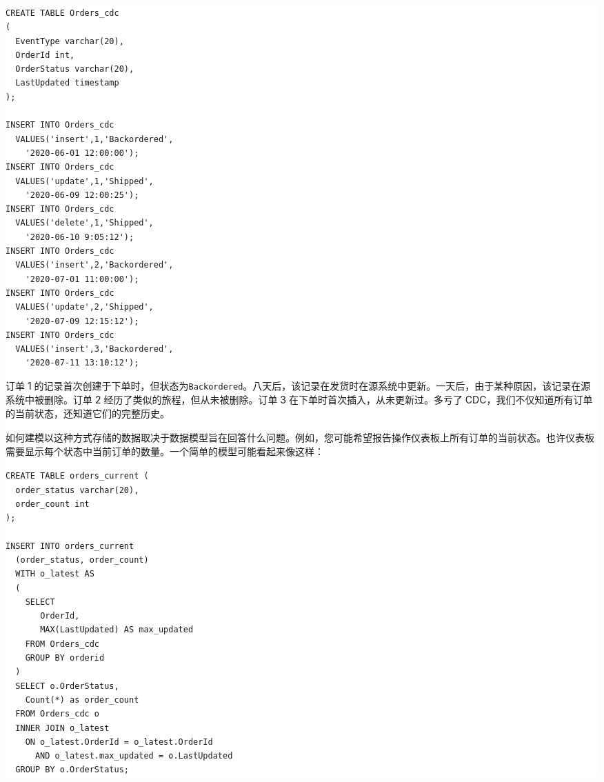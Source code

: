 ```
CREATE TABLE Orders_cdc
(
  EventType varchar(20),
  OrderId int,
  OrderStatus varchar(20),
  LastUpdated timestamp
);

INSERT INTO Orders_cdc
  VALUES('insert',1,'Backordered',
    '2020-06-01 12:00:00');
INSERT INTO Orders_cdc
  VALUES('update',1,'Shipped',
    '2020-06-09 12:00:25');
INSERT INTO Orders_cdc
  VALUES('delete',1,'Shipped',
    '2020-06-10 9:05:12');
INSERT INTO Orders_cdc
  VALUES('insert',2,'Backordered',
    '2020-07-01 11:00:00');
INSERT INTO Orders_cdc
  VALUES('update',2,'Shipped',
    '2020-07-09 12:15:12');
INSERT INTO Orders_cdc
  VALUES('insert',3,'Backordered',
    '2020-07-11 13:10:12');
```

订单 1 的记录首次创建于下单时，但状态为`Backordered`。八天后，该记录在发货时在源系统中更新。一天后，由于某种原因，该记录在源系统中被删除。订单 2 经历了类似的旅程，但从未被删除。订单 3 在下单时首次插入，从未更新过。多亏了 CDC，我们不仅知道所有订单的当前状态，还知道它们的完整历史。

如何建模以这种方式存储的数据取决于数据模型旨在回答什么问题。例如，您可能希望报告操作仪表板上所有订单的当前状态。也许仪表板需要显示每个状态中当前订单的数量。一个简单的模型可能看起来像这样：

```
CREATE TABLE orders_current (
  order_status varchar(20),
  order_count int
);

INSERT INTO orders_current
  (order_status, order_count)
  WITH o_latest AS
  (
    SELECT
       OrderId,
       MAX(LastUpdated) AS max_updated
    FROM Orders_cdc
    GROUP BY orderid
  )
  SELECT o.OrderStatus,
    Count(*) as order_count
  FROM Orders_cdc o
  INNER JOIN o_latest
    ON o_latest.OrderId = o_latest.OrderId
      AND o_latest.max_updated = o.LastUpdated
  GROUP BY o.OrderStatus;
```
